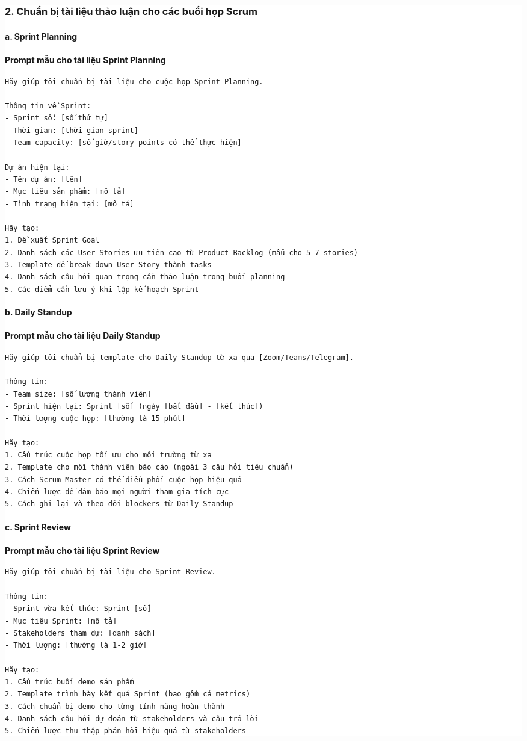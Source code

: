### 2. Chuẩn bị tài liệu thảo luận cho các buổi họp Scrum

#### a. Sprint Planning

**Prompt mẫu cho tài liệu Sprint Planning**

```
Hãy giúp tôi chuẩn bị tài liệu cho cuộc họp Sprint Planning.

Thông tin về Sprint:
- Sprint số: [số thứ tự]
- Thời gian: [thời gian sprint]
- Team capacity: [số giờ/story points có thể thực hiện]

Dự án hiện tại:
- Tên dự án: [tên]
- Mục tiêu sản phẩm: [mô tả]
- Tình trạng hiện tại: [mô tả]

Hãy tạo:
1. Đề xuất Sprint Goal
2. Danh sách các User Stories ưu tiên cao từ Product Backlog (mẫu cho 5-7 stories)
3. Template để break down User Story thành tasks
4. Danh sách câu hỏi quan trọng cần thảo luận trong buổi planning
5. Các điểm cần lưu ý khi lập kế hoạch Sprint
```

#### b. Daily Standup

**Prompt mẫu cho tài liệu Daily Standup**

```
Hãy giúp tôi chuẩn bị template cho Daily Standup từ xa qua [Zoom/Teams/Telegram].

Thông tin:
- Team size: [số lượng thành viên]
- Sprint hiện tại: Sprint [số] (ngày [bắt đầu] - [kết thúc])
- Thời lượng cuộc họp: [thường là 15 phút]

Hãy tạo:
1. Cấu trúc cuộc họp tối ưu cho môi trường từ xa
2. Template cho mỗi thành viên báo cáo (ngoài 3 câu hỏi tiêu chuẩn)
3. Cách Scrum Master có thể điều phối cuộc họp hiệu quả
4. Chiến lược để đảm bảo mọi người tham gia tích cực
5. Cách ghi lại và theo dõi blockers từ Daily Standup
```

#### c. Sprint Review

**Prompt mẫu cho tài liệu Sprint Review**

```
Hãy giúp tôi chuẩn bị tài liệu cho Sprint Review.

Thông tin:
- Sprint vừa kết thúc: Sprint [số]
- Mục tiêu Sprint: [mô tả]
- Stakeholders tham dự: [danh sách]
- Thời lượng: [thường là 1-2 giờ]

Hãy tạo:
1. Cấu trúc buổi demo sản phẩm
2. Template trình bày kết quả Sprint (bao gồm cả metrics)
3. Cách chuẩn bị demo cho từng tính năng hoàn thành
4. Danh sách câu hỏi dự đoán từ stakeholders và câu trả lời
5. Chiến lược thu thập phản hồi hiệu quả từ stakeholders
```